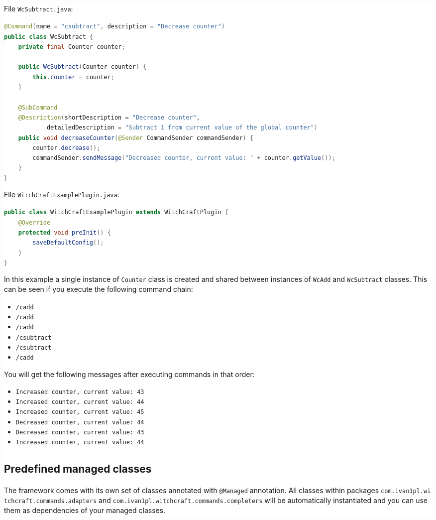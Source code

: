 
File `WcSubtract.java`:
```java
@Command(name = "csubtract", description = "Decrease counter")
public class WcSubtract {
    private final Counter counter;

    public WcSubtract(Counter counter) {
        this.counter = counter;
    }

    @SubCommand
    @Description(shortDescription = "Decrease counter",
            detailedDescription = "Subtract 1 from current value of the global counter")
    public void decreaseCounter(@Sender CommandSender commandSender) {
        counter.decrease();
        commandSender.sendMessage("Decreased counter, current value: " + counter.getValue());
    }
}
```

File `WitchCraftExamplePlugin.java`:
```java
public class WitchCraftExamplePlugin extends WitchCraftPlugin {
    @Override
    protected void preInit() {
        saveDefaultConfig();
    }
}
```

In this example a single instance of `Counter` class is created and shared between instances of `WcAdd` and `WcSubtract` classes. This can be seen if you execute the following command chain:
* `/cadd`
* `/cadd`
* `/cadd`
* `/csubtract`
* `/csubtract`
* `/cadd`

You will get the following messages after executing commands in that order:
* `Increased counter, current value: 43`
* `Increased counter, current value: 44`
* `Increased counter, current value: 45`
* `Decreased counter, current value: 44`
* `Decreased counter, current value: 43`
* `Increased counter, current value: 44`

## Predefined managed classes

The framework comes with its own set of classes annotated with `@Managed` annotation. All classes within packages `com.ivan1pl.witchcraft.commands.adapters` and `com.ivan1pl.witchcraft.commands.completers` will be automatically instantiated and you can use them as dependencies of your managed classes.
